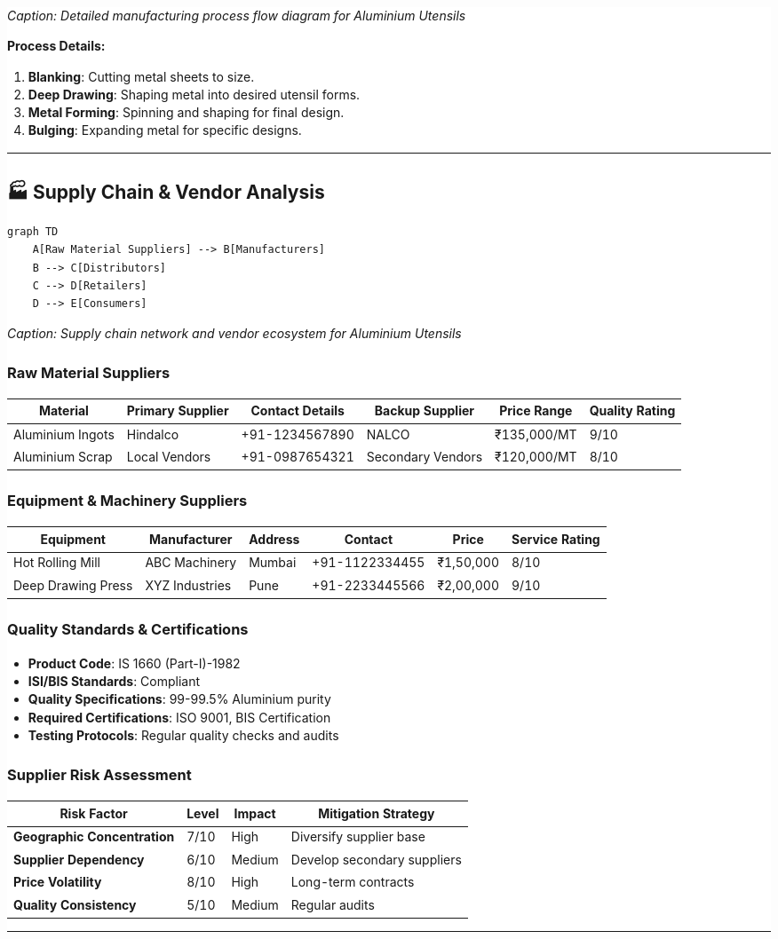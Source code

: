 *Caption: Detailed manufacturing process flow diagram for Aluminium Utensils*

**Process Details:**
1. **Blanking**: Cutting metal sheets to size.
2. **Deep Drawing**: Shaping metal into desired utensil forms.
3. **Metal Forming**: Spinning and shaping for final design.
4. **Bulging**: Expanding metal for specific designs.

---

## 🏭 Supply Chain & Vendor Analysis

```mermaid
graph TD
    A[Raw Material Suppliers] --> B[Manufacturers]
    B --> C[Distributors]
    C --> D[Retailers]
    D --> E[Consumers]
```
*Caption: Supply chain network and vendor ecosystem for Aluminium Utensils*

### Raw Material Suppliers
| Material | Primary Supplier | Contact Details | Backup Supplier | Price Range | Quality Rating |
|----------|------------------|-----------------|-----------------|-------------|----------------|
| Aluminium Ingots | Hindalco | +91-1234567890 | NALCO | ₹135,000/MT | 9/10 |
| Aluminium Scrap | Local Vendors | +91-0987654321 | Secondary Vendors | ₹120,000/MT | 8/10 |

### Equipment & Machinery Suppliers
| Equipment | Manufacturer | Address | Contact | Price | Service Rating |
|-----------|--------------|---------|---------|-------|----------------|
| Hot Rolling Mill | ABC Machinery | Mumbai | +91-1122334455 | ₹1,50,000 | 8/10 |
| Deep Drawing Press | XYZ Industries | Pune | +91-2233445566 | ₹2,00,000 | 9/10 |

### Quality Standards & Certifications
- **Product Code**: IS 1660 (Part-I)-1982
- **ISI/BIS Standards**: Compliant
- **Quality Specifications**: 99-99.5% Aluminium purity
- **Required Certifications**: ISO 9001, BIS Certification
- **Testing Protocols**: Regular quality checks and audits

### Supplier Risk Assessment
| Risk Factor | Level | Impact | Mitigation Strategy |
|-------------|-------|--------|-------------------|
| **Geographic Concentration** | 7/10 | High | Diversify supplier base |
| **Supplier Dependency** | 6/10 | Medium | Develop secondary suppliers |
| **Price Volatility** | 8/10 | High | Long-term contracts |
| **Quality Consistency** | 5/10 | Medium | Regular audits |

---